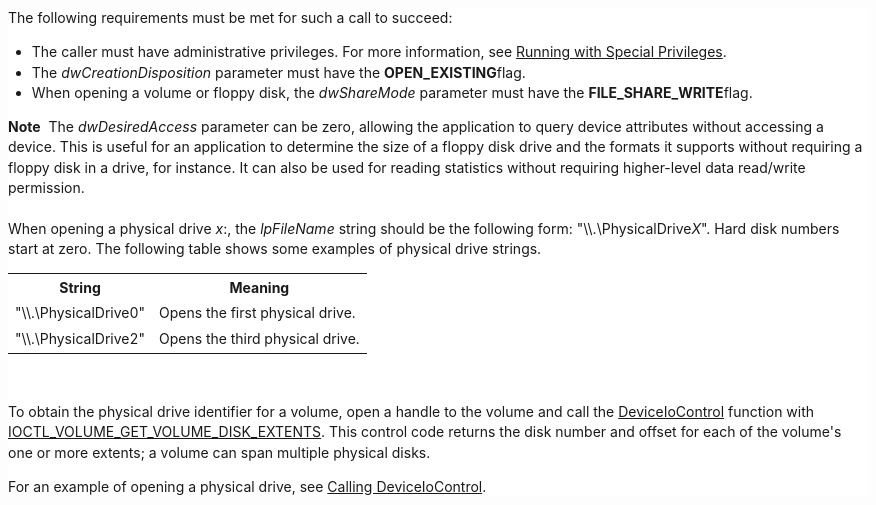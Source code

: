 The following requirements must be met for such a call to succeed:

<ul>
<li>The caller must have administrative privileges. For more information, see 
       <a href="https://msdn.microsoft.com/b25db548-d5ab-4276-9b50-36d030909384">Running with Special Privileges</a>.</li>
<li>The <i>dwCreationDisposition</i> parameter must have the 
       <b>OPEN_EXISTING</b>flag.</li>
<li>When opening a volume or floppy disk, the <i>dwShareMode</i> parameter must have the 
       <b>FILE_SHARE_WRITE</b>flag.</li>
</ul>
<div class="alert"><b>Note</b>  The <i>dwDesiredAccess</i> parameter can be zero, allowing the application to query 
      device attributes without accessing a device. This is useful for an application to determine the size of a 
      floppy disk drive and the formats it supports without requiring a floppy disk in a drive, for instance. It can 
      also be used for reading statistics without requiring higher-level data read/write permission.</div>
<div> </div>
When opening a physical drive <i>x</i>:, the 
      <i>lpFileName</i> string should be the following form: 
      "\\.\PhysicalDrive<i>X</i>". Hard disk numbers 
      start at zero. The following table shows some examples of physical drive strings.

<table>
<tr>
<th>String</th>
<th>Meaning</th>
</tr>
<tr>
<td>"\\.\PhysicalDrive0"</td>
<td>Opens the first physical drive.</td>
</tr>
<tr>
<td>"\\.\PhysicalDrive2"</td>
<td>Opens the third physical drive.</td>
</tr>
</table>
 

To obtain the physical drive identifier for a volume, open a handle to the volume and call the 
      <a href="https://msdn.microsoft.com/1d35c087-6672-4fc6-baa1-a886dd9d3878">DeviceIoControl</a> function with 
      <a href="https://msdn.microsoft.com/8faff037-d815-48f8-8b59-d63f4ff4a746">IOCTL_VOLUME_GET_VOLUME_DISK_EXTENTS</a>. 
      This control code returns the disk number and offset for each of the volume's one or more extents; a volume can 
      span multiple physical disks.

For an example of opening a physical drive, see 
      <a href="https://msdn.microsoft.com/b4dbda89-effb-43f7-b3cc-774db57862a9">Calling DeviceIoControl</a>.
